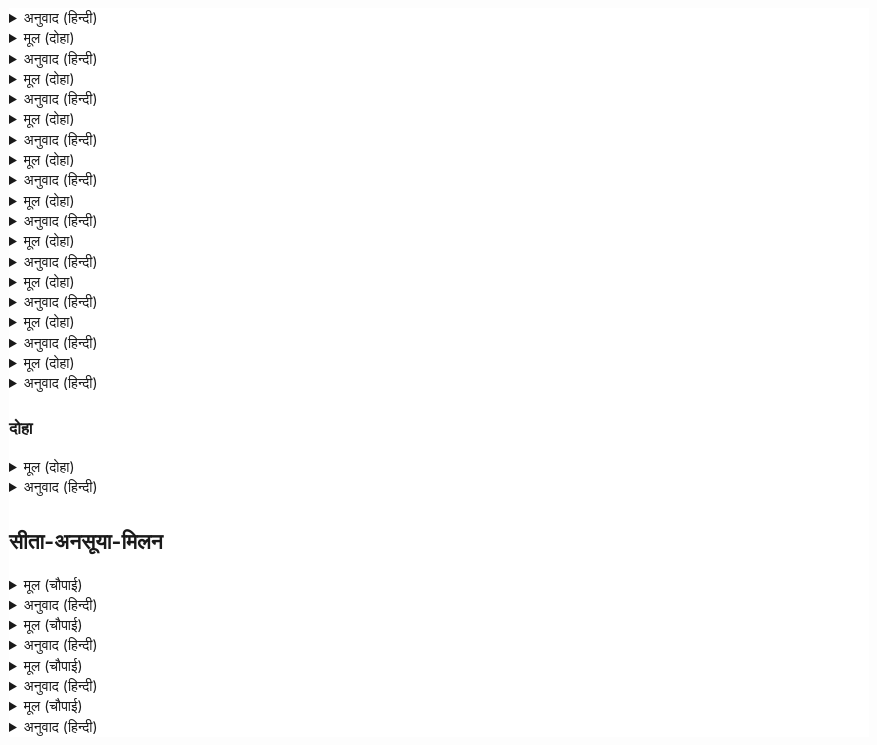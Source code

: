 <details><summary>अनुवाद (हिन्दी)</summary></details>

<details><summary>मूल (दोहा)</summary></details>

<details><summary>अनुवाद (हिन्दी)</summary></details>

<details><summary>मूल (दोहा)</summary></details>

<details><summary>अनुवाद (हिन्दी)</summary></details>

<details><summary>मूल (दोहा)</summary></details>

<details><summary>अनुवाद (हिन्दी)</summary></details>

<details><summary>मूल (दोहा)</summary></details>

<details><summary>अनुवाद (हिन्दी)</summary></details>

<details><summary>मूल (दोहा)</summary></details>

<details><summary>अनुवाद (हिन्दी)</summary></details>

<details><summary>मूल (दोहा)</summary></details>

<details><summary>अनुवाद (हिन्दी)</summary></details>

<details><summary>मूल (दोहा)</summary></details>

<details><summary>अनुवाद (हिन्दी)</summary></details>

<details><summary>मूल (दोहा)</summary></details>

<details><summary>अनुवाद (हिन्दी)</summary></details>

<details><summary>मूल (दोहा)</summary></details>

<details><summary>अनुवाद (हिन्दी)</summary></details>

### दोहा


<details><summary>मूल (दोहा)</summary></details>

<details><summary>अनुवाद (हिन्दी)</summary></details>

## सीता-अनसूया-मिलन


<details><summary>मूल (चौपाई)</summary></details>

<details><summary>अनुवाद (हिन्दी)</summary></details>

<details><summary>मूल (चौपाई)</summary></details>

<details><summary>अनुवाद (हिन्दी)</summary></details>

<details><summary>मूल (चौपाई)</summary></details>

<details><summary>अनुवाद (हिन्दी)</summary></details>

<details><summary>मूल (चौपाई)</summary></details>

<details><summary>अनुवाद (हिन्दी)</summary></details>
